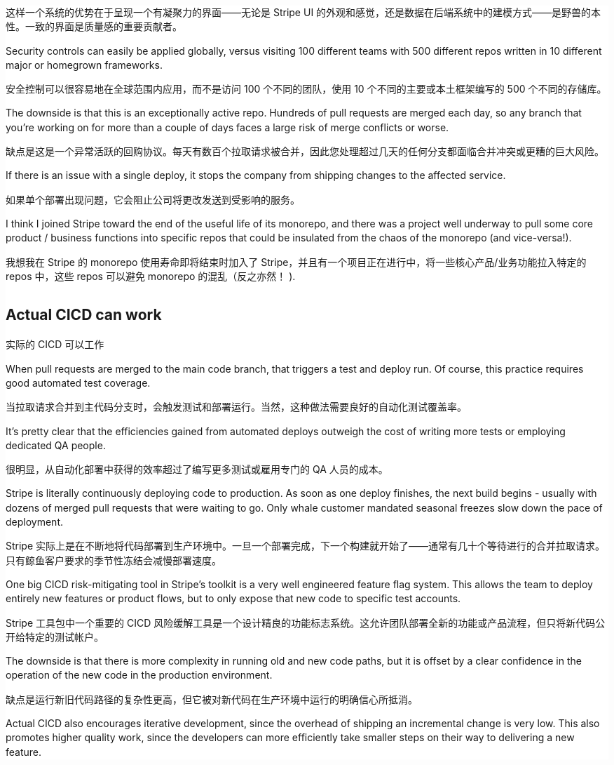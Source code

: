 这样一个系统的优势在于呈现一个有凝聚力的界面——无论是 Stripe UI 的外观和感觉，还是数据在后端系统中的建模方式——是野兽的本性。一致的界面是质量感的重要贡献者。  

Security controls can easily be applied globally, versus visiting 100 different teams with 500 different repos written in 10 different major or homegrown frameworks.  

安全控制可以很容易地在全球范围内应用，而不是访问 100 个不同的团队，使用 10 个不同的主要或本土框架编写的 500 个不同的存储库。

The downside is that this is an exceptionally active repo. Hundreds of pull requests are merged each day, so any branch that you’re working on for more than a couple of days faces a large risk of merge conflicts or worse.  

缺点是这是一个异常活跃的回购协议。每天有数百个拉取请求被合并，因此您处理超过几天的任何分支都面临合并冲突或更糟的巨大风险。  

If there is an issue with a single deploy, it stops the company from shipping changes to the affected service.  

如果单个部署出现问题，它会阻止公司将更改发送到受影响的服务。

I think I joined Stripe toward the end of the useful life of its monorepo, and there was a project well underway to pull some core product / business functions into specific repos that could be insulated from the chaos of the monorepo (and vice-versa!).  

我想我在 Stripe 的 monorepo 使用寿命即将结束时加入了 Stripe，并且有一个项目正在进行中，将一些核心产品/业务功能拉入特定的 repos 中，这些 repos 可以避免 monorepo 的混乱（反之亦然！ ).

## Actual CICD can work  

实际的 CICD 可以工作

When pull requests are merged to the main code branch, that triggers a test and deploy run. Of course, this practice requires good automated test coverage.  

当拉取请求合并到主代码分支时，会触发测试和部署运行。当然，这种做法需要良好的自动化测试覆盖率。  

It’s pretty clear that the efficiencies gained from automated deploys outweigh the cost of writing more tests or employing dedicated QA people.  

很明显，从自动化部署中获得的效率超过了编写更多测试或雇用专门的 QA 人员的成本。

Stripe is literally continuously deploying code to production. As soon as one deploy finishes, the next build begins - usually with dozens of merged pull requests that were waiting to go. Only whale customer mandated seasonal freezes slow down the pace of deployment.  

Stripe 实际上是在不断地将代码部署到生产环境中。一旦一个部署完成，下一个构建就开始了——通常有几十个等待进行的合并拉取请求。只有鲸鱼客户要求的季节性冻结会减慢部署速度。

One big CICD risk-mitigating tool in Stripe’s toolkit is a very well engineered feature flag system. This allows the team to deploy entirely new features or product flows, but to only expose that new code to specific test accounts.  

Stripe 工具包中一个重要的 CICD 风险缓解工具是一个设计精良的功能标志系统。这允许团队部署全新的功能或产品流程，但只将新代码公开给特定的测试帐户。  

The downside is that there is more complexity in running old and new code paths, but it is offset by a clear confidence in the operation of the new code in the production environment.  

缺点是运行新旧代码路径的复杂性更高，但它被对新代码在生产环境中运行的明确信心所抵消。

Actual CICD also encourages iterative development, since the overhead of shipping an incremental change is very low. This also promotes higher quality work, since the developers can more efficiently take smaller steps on their way to delivering a new feature.  

